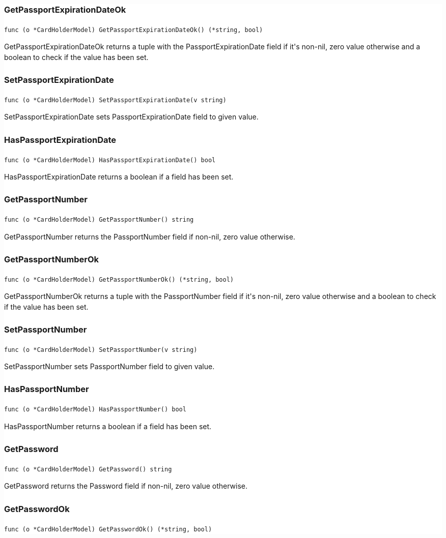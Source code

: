 ### GetPassportExpirationDateOk

`func (o *CardHolderModel) GetPassportExpirationDateOk() (*string, bool)`

GetPassportExpirationDateOk returns a tuple with the PassportExpirationDate field if it's non-nil, zero value otherwise
and a boolean to check if the value has been set.

### SetPassportExpirationDate

`func (o *CardHolderModel) SetPassportExpirationDate(v string)`

SetPassportExpirationDate sets PassportExpirationDate field to given value.

### HasPassportExpirationDate

`func (o *CardHolderModel) HasPassportExpirationDate() bool`

HasPassportExpirationDate returns a boolean if a field has been set.

### GetPassportNumber

`func (o *CardHolderModel) GetPassportNumber() string`

GetPassportNumber returns the PassportNumber field if non-nil, zero value otherwise.

### GetPassportNumberOk

`func (o *CardHolderModel) GetPassportNumberOk() (*string, bool)`

GetPassportNumberOk returns a tuple with the PassportNumber field if it's non-nil, zero value otherwise
and a boolean to check if the value has been set.

### SetPassportNumber

`func (o *CardHolderModel) SetPassportNumber(v string)`

SetPassportNumber sets PassportNumber field to given value.

### HasPassportNumber

`func (o *CardHolderModel) HasPassportNumber() bool`

HasPassportNumber returns a boolean if a field has been set.

### GetPassword

`func (o *CardHolderModel) GetPassword() string`

GetPassword returns the Password field if non-nil, zero value otherwise.

### GetPasswordOk

`func (o *CardHolderModel) GetPasswordOk() (*string, bool)`

